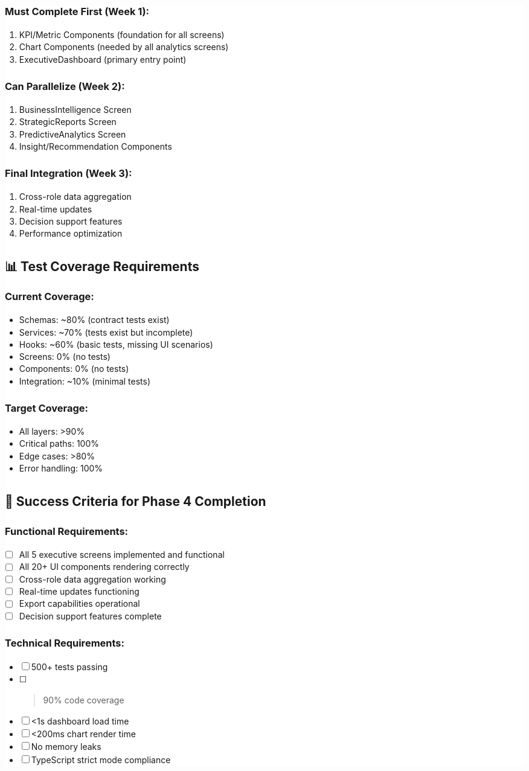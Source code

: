 ### Must Complete First (Week 1):
1. KPI/Metric Components (foundation for all screens)
2. Chart Components (needed by all analytics screens)
3. ExecutiveDashboard (primary entry point)

### Can Parallelize (Week 2):
1. BusinessIntelligence Screen
2. StrategicReports Screen
3. PredictiveAnalytics Screen
4. Insight/Recommendation Components

### Final Integration (Week 3):
1. Cross-role data aggregation
2. Real-time updates
3. Decision support features
4. Performance optimization

## 📊 Test Coverage Requirements

### Current Coverage:
- Schemas: ~80% (contract tests exist)
- Services: ~70% (tests exist but incomplete)
- Hooks: ~60% (basic tests, missing UI scenarios)
- Screens: 0% (no tests)
- Components: 0% (no tests)
- Integration: ~10% (minimal tests)

### Target Coverage:
- All layers: >90%
- Critical paths: 100%
- Edge cases: >80%
- Error handling: 100%

## 🎯 Success Criteria for Phase 4 Completion

### Functional Requirements:
- [ ] All 5 executive screens implemented and functional
- [ ] All 20+ UI components rendering correctly
- [ ] Cross-role data aggregation working
- [ ] Real-time updates functioning
- [ ] Export capabilities operational
- [ ] Decision support features complete

### Technical Requirements:
- [ ] 500+ tests passing
- [ ] >90% code coverage
- [ ] <1s dashboard load time
- [ ] <200ms chart render time
- [ ] No memory leaks
- [ ] TypeScript strict mode compliance
